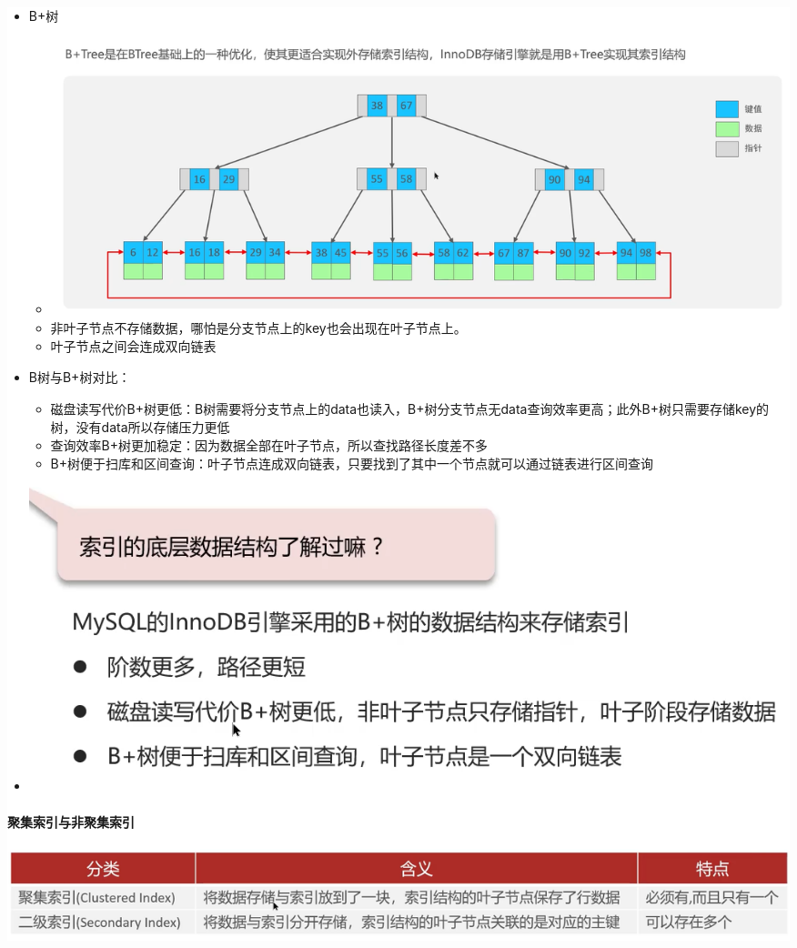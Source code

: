 + B+树
  + ![image-20250613184944964](./assets/image-20250613184944964.png)
  + 非叶子节点不存储数据，哪怕是分支节点上的key也会出现在叶子节点上。
  + 叶子节点之间会连成双向链表
  
+ B树与B+树对比：
  + 磁盘读写代价B+树更低：B树需要将分支节点上的data也读入，B+树分支节点无data查询效率更高；此外B+树只需要存储key的树，没有data所以存储压力更低
  + 查询效率B+树更加稳定：因为数据全部在叶子节点，所以查找路径长度差不多
  + B+树便于扫库和区间查询：叶子节点连成双向链表，只要找到了其中一个节点就可以通过链表进行区间查询
  
+ ![image-20250613190115360](./assets/image-20250613190115360.png)

#### 聚集索引与非聚集索引

![image-20250613190225082](./assets/image-20250613190225082.png)
